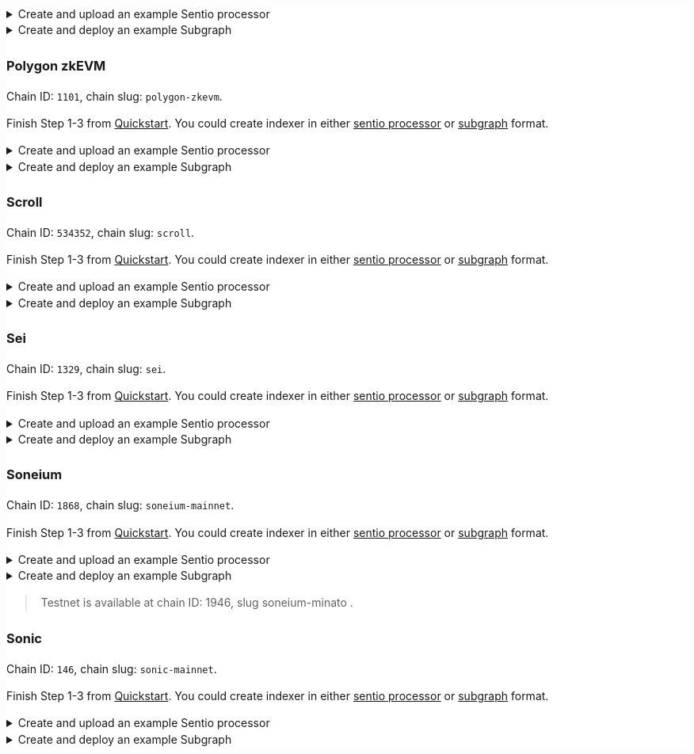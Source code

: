 <details><summary>Create and upload an example Sentio processor</summary></details>

<details><summary>Create and deploy an example Subgraph</summary></details>

### Polygon zkEVM

Chain ID: `1101`, chain slug: `polygon-zkevm`.

Finish Step 1-3 from [Quickstart](quickstart "mention"). You could create indexer in either [sentio processor](processor-basic "mention") or [subgraph](hosted-subgraph "mention") format.

<details><summary>Create and upload an example Sentio processor</summary></details>

<details><summary>Create and deploy an example Subgraph</summary></details>

### Scroll

Chain ID: `534352`, chain slug: `scroll`.

Finish Step 1-3 from [Quickstart](quickstart "mention"). You could create indexer in either [sentio processor](processor-basic "mention") or [subgraph](hosted-subgraph "mention") format.

<details><summary>Create and upload an example Sentio processor</summary></details>

<details><summary>Create and deploy an example Subgraph</summary></details>

### Sei

Chain ID: `1329`, chain slug: `sei`.

Finish Step 1-3 from [Quickstart](quickstart "mention"). You could create indexer in either [sentio processor](processor-basic "mention") or [subgraph](hosted-subgraph "mention") format.

<details><summary>Create and upload an example Sentio processor</summary></details>

<details><summary>Create and deploy an example Subgraph</summary></details>

### Soneium

Chain ID: `1868`, chain slug: `soneium-mainnet`.

Finish Step 1-3 from [Quickstart](quickstart "mention"). You could create indexer in either [sentio processor](processor-basic "mention") or [subgraph](hosted-subgraph "mention") format.

<details><summary>Create and upload an example Sentio processor</summary></details>

<details><summary>Create and deploy an example Subgraph</summary></details>

> ️ Testnet is available at chain ID: 1946, slug soneium-minato .

### Sonic

Chain ID: `146`, chain slug: `sonic-mainnet`.

Finish Step 1-3 from [Quickstart](quickstart "mention"). You could create indexer in either [sentio processor](processor-basic "mention") or [subgraph](hosted-subgraph "mention") format.

<details><summary>Create and upload an example Sentio processor</summary></details>

<details><summary>Create and deploy an example Subgraph</summary></details>
